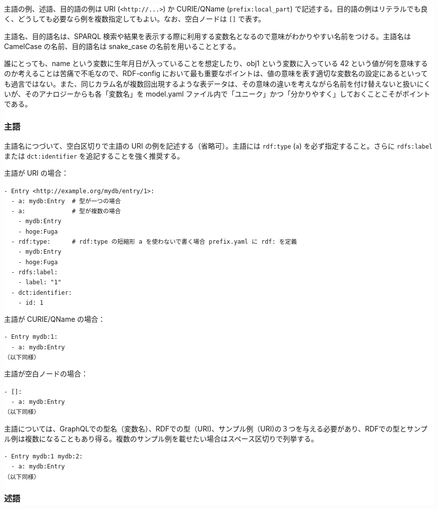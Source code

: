 主語の例、述語、目的語の例は URI (`<http://...>`) か CURIE/QName (`prefix:local_part`) で記述する。目的語の例はリテラルでも良く、どうしても必要なら例を複数指定してもよい。なお、空白ノードは `[]` で表す。

主語名、目的語名は、SPARQL 検索や結果を表示する際に利用する変数名となるので意味がわかりやすい名前をつける。主語名は CamelCase の名前、目的語名は snake_case の名前を用いることとする。

誰にとっても、name という変数に生年月日が入っていることを想定したり、obj1 という変数に入っている 42 という値が何を意味するのか考えることは苦痛で不毛なので、RDF-config において最も重要なポイントは、値の意味を表す適切な変数名の設定にあるといっても過言ではない。また、同じカラム名が複数回出現するような表データは、その意味の違いを考えながら名前を付け替えないと扱いにくいが、そのアナロジーからも各「変数名」を model.yaml ファイル内で「ユニーク」かつ「分かりやすく」しておくことこそがポイントである。

### 主語

主語名につづいて、空白区切りで主語の URI の例を記述する（省略可）。主語には `rdf:type` (`a`) を必ず指定すること。さらに `rdfs:label` または `dct:identifier` を追記することを強く推奨する。

主語が URI の場合：
```
- Entry <http://example.org/mydb/entry/1>:
  - a: mydb:Entry  # 型が一つの場合
  - a:             # 型が複数の場合
    - mydb:Entry
    - hoge:Fuga
  - rdf:type:      # rdf:type の短縮形 a を使わないで書く場合 prefix.yaml に rdf: を定義
    - mydb:Entry
    - hoge:Fuga
  - rdfs:label:
    - label: "1"
  - dct:identifier:
    - id: 1
```

主語が CURIE/QName の場合：
```
- Entry mydb:1:
  - a: mydb:Entry
（以下同様）
```

主語が空白ノードの場合：
```
- []:
  - a: mydb:Entry
（以下同様）
```

主語については、GraphQLでの型名（変数名）、RDFでの型（URI)、サンプル例（URI)の３つを与える必要があり、RDFでの型とサンプル例は複数になることもあり得る。複数のサンプル例を載せたい場合はスペース区切りで列挙する。

```
- Entry mydb:1 mydb:2:
  - a: mydb:Entry
（以下同様）
```

### 述語
